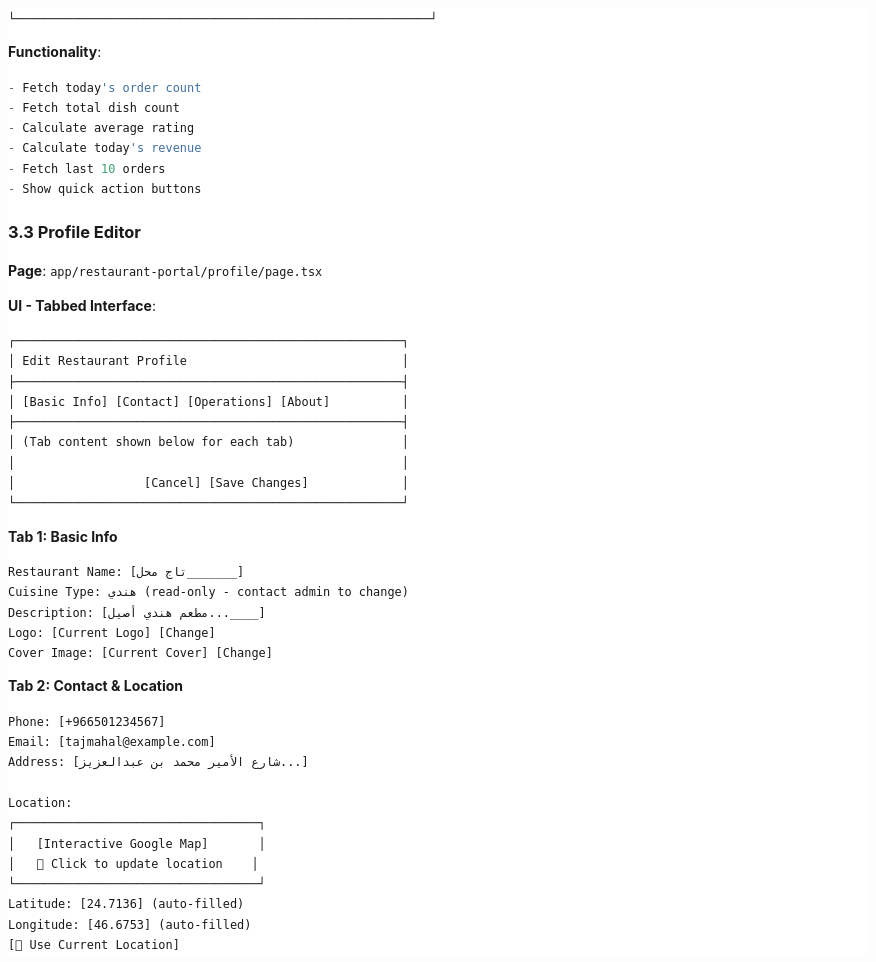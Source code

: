 ```
└──────────────────────────────────────────────────────────┘
```

**Functionality**:

```typescript
- Fetch today's order count
- Fetch total dish count  
- Calculate average rating
- Calculate today's revenue
- Fetch last 10 orders
- Show quick action buttons
```

### 3.3 Profile Editor

**Page**: `app/restaurant-portal/profile/page.tsx`

**UI - Tabbed Interface**:

```
┌──────────────────────────────────────────────────────┐
│ Edit Restaurant Profile                              │
├──────────────────────────────────────────────────────┤
│ [Basic Info] [Contact] [Operations] [About]          │
├──────────────────────────────────────────────────────┤
│ (Tab content shown below for each tab)               │
│                                                      │
│                  [Cancel] [Save Changes]             │
└──────────────────────────────────────────────────────┘
```

**Tab 1: Basic Info**

```
Restaurant Name: [تاج محل_______]
Cuisine Type: هندي (read-only - contact admin to change)
Description: [مطعم هندي أصيل...____]
Logo: [Current Logo] [Change]
Cover Image: [Current Cover] [Change]
```

**Tab 2: Contact & Location**

```
Phone: [+966501234567]
Email: [tajmahal@example.com]
Address: [شارع الأمير محمد بن عبدالعزيز...]

Location:
┌──────────────────────────────────┐
│   [Interactive Google Map]       │
│   📍 Click to update location    │
└──────────────────────────────────┘
Latitude: [24.7136] (auto-filled)
Longitude: [46.6753] (auto-filled)
[📍 Use Current Location]
```
